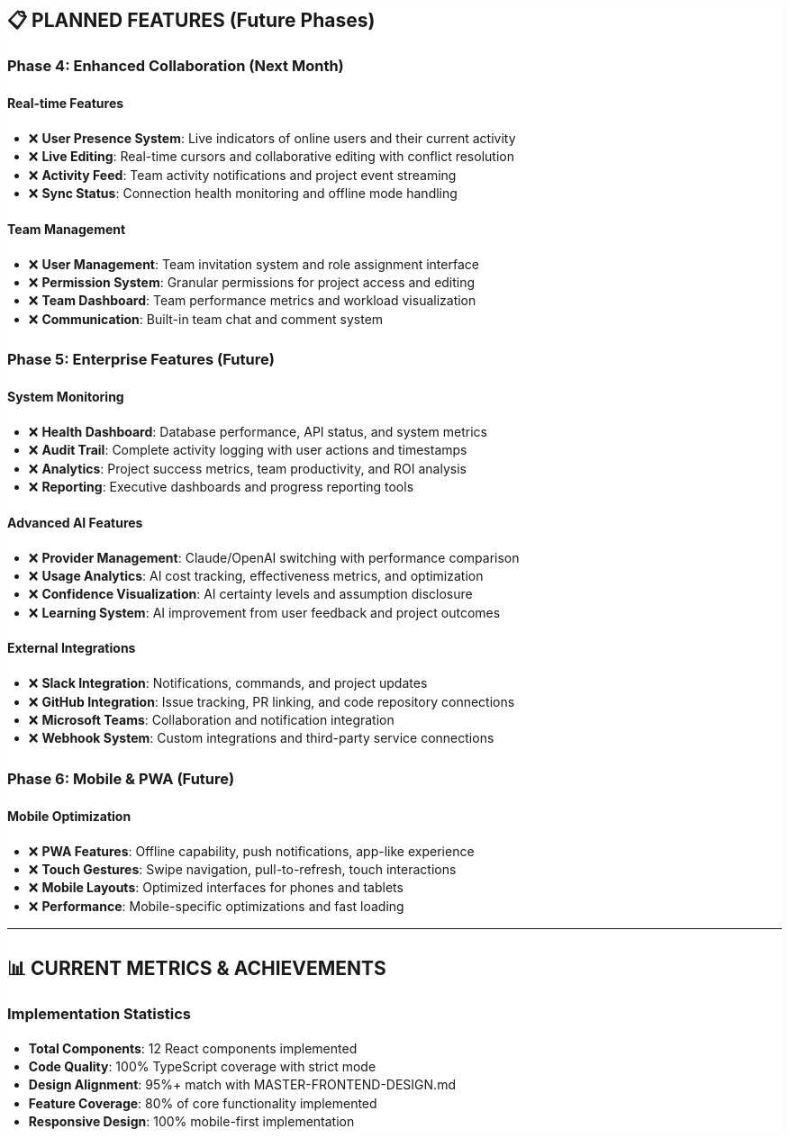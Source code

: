 
## 📋 PLANNED FEATURES (Future Phases)

### **Phase 4: Enhanced Collaboration (Next Month)**

#### **Real-time Features**
- ❌ **User Presence System**: Live indicators of online users and their current activity
- ❌ **Live Editing**: Real-time cursors and collaborative editing with conflict resolution
- ❌ **Activity Feed**: Team activity notifications and project event streaming
- ❌ **Sync Status**: Connection health monitoring and offline mode handling

#### **Team Management**
- ❌ **User Management**: Team invitation system and role assignment interface
- ❌ **Permission System**: Granular permissions for project access and editing
- ❌ **Team Dashboard**: Team performance metrics and workload visualization
- ❌ **Communication**: Built-in team chat and comment system

### **Phase 5: Enterprise Features (Future)**

#### **System Monitoring**
- ❌ **Health Dashboard**: Database performance, API status, and system metrics
- ❌ **Audit Trail**: Complete activity logging with user actions and timestamps
- ❌ **Analytics**: Project success metrics, team productivity, and ROI analysis
- ❌ **Reporting**: Executive dashboards and progress reporting tools

#### **Advanced AI Features**
- ❌ **Provider Management**: Claude/OpenAI switching with performance comparison
- ❌ **Usage Analytics**: AI cost tracking, effectiveness metrics, and optimization
- ❌ **Confidence Visualization**: AI certainty levels and assumption disclosure
- ❌ **Learning System**: AI improvement from user feedback and project outcomes

#### **External Integrations**
- ❌ **Slack Integration**: Notifications, commands, and project updates
- ❌ **GitHub Integration**: Issue tracking, PR linking, and code repository connections
- ❌ **Microsoft Teams**: Collaboration and notification integration
- ❌ **Webhook System**: Custom integrations and third-party service connections

### **Phase 6: Mobile & PWA (Future)**

#### **Mobile Optimization**
- ❌ **PWA Features**: Offline capability, push notifications, app-like experience
- ❌ **Touch Gestures**: Swipe navigation, pull-to-refresh, touch interactions
- ❌ **Mobile Layouts**: Optimized interfaces for phones and tablets
- ❌ **Performance**: Mobile-specific optimizations and fast loading

---

## 📊 CURRENT METRICS & ACHIEVEMENTS

### **Implementation Statistics**
- **Total Components**: 12 React components implemented
- **Code Quality**: 100% TypeScript coverage with strict mode
- **Design Alignment**: 95%+ match with MASTER-FRONTEND-DESIGN.md
- **Feature Coverage**: 80% of core functionality implemented
- **Responsive Design**: 100% mobile-first implementation
